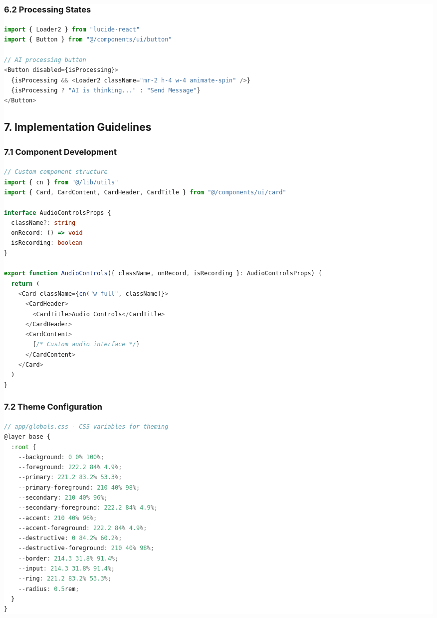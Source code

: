 ### 6.2 Processing States
```typescript
import { Loader2 } from "lucide-react"
import { Button } from "@/components/ui/button"

// AI processing button
<Button disabled={isProcessing}>
  {isProcessing && <Loader2 className="mr-2 h-4 w-4 animate-spin" />}
  {isProcessing ? "AI is thinking..." : "Send Message"}
</Button>
```

## 7. Implementation Guidelines

### 7.1 Component Development
```typescript
// Custom component structure
import { cn } from "@/lib/utils"
import { Card, CardContent, CardHeader, CardTitle } from "@/components/ui/card"

interface AudioControlsProps {
  className?: string
  onRecord: () => void
  isRecording: boolean
}

export function AudioControls({ className, onRecord, isRecording }: AudioControlsProps) {
  return (
    <Card className={cn("w-full", className)}>
      <CardHeader>
        <CardTitle>Audio Controls</CardTitle>
      </CardHeader>
      <CardContent>
        {/* Custom audio interface */}
      </CardContent>
    </Card>
  )
}
```

### 7.2 Theme Configuration
```typescript
// app/globals.css - CSS variables for theming
@layer base {
  :root {
    --background: 0 0% 100%;
    --foreground: 222.2 84% 4.9%;
    --primary: 221.2 83.2% 53.3%;
    --primary-foreground: 210 40% 98%;
    --secondary: 210 40% 96%;
    --secondary-foreground: 222.2 84% 4.9%;
    --accent: 210 40% 96%;
    --accent-foreground: 222.2 84% 4.9%;
    --destructive: 0 84.2% 60.2%;
    --destructive-foreground: 210 40% 98%;
    --border: 214.3 31.8% 91.4%;
    --input: 214.3 31.8% 91.4%;
    --ring: 221.2 83.2% 53.3%;
    --radius: 0.5rem;
  }
}
```
